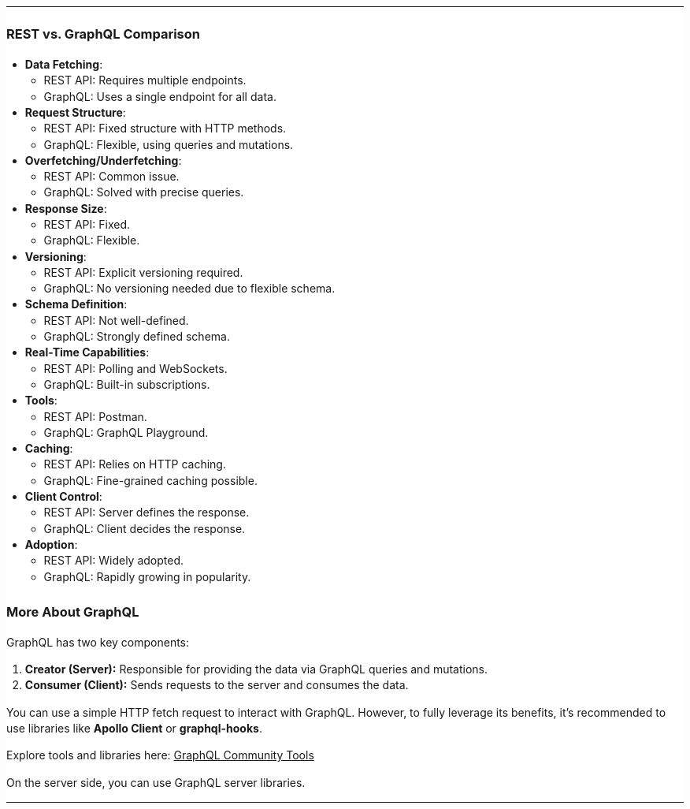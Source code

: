 - - -

### REST vs. GraphQL Comparison
- **Data Fetching**:
    - REST API: Requires multiple endpoints.
    - GraphQL: Uses a single endpoint for all data.
- **Request Structure**:
    - REST API: Fixed structure with HTTP methods.
    - GraphQL: Flexible, using queries and mutations.
- **Overfetching/Underfetching**:
    - REST API: Common issue.
    - GraphQL: Solved with precise queries.
- **Response Size**:
    - REST API: Fixed.
    - GraphQL: Flexible.
- **Versioning**:
    - REST API: Explicit versioning required.
    - GraphQL: No versioning needed due to flexible schema.
- **Schema Definition**:
    - REST API: Not well-defined.
    - GraphQL: Strongly defined schema.
- **Real-Time Capabilities**:
    - REST API: Polling and WebSockets.
    - GraphQL: Built-in subscriptions.
- **Tools**:
    - REST API: Postman.
    - GraphQL: GraphQL Playground.
- **Caching**:
    - REST API: Relies on HTTP caching.
    - GraphQL: Fine-grained caching possible.
- **Client Control**:
    - REST API: Server defines the response.
    - GraphQL: Client decides the response.
- **Adoption**:
    - REST API: Widely adopted.
    - GraphQL: Rapidly growing in popularity.

### More About GraphQL

GraphQL has two key components:

1. **Creator (Server):** Responsible for providing the data via GraphQL queries and mutations.
2. **Consumer (Client):** Sends requests to the server and consumes the data.

You can use a simple HTTP fetch request to interact with GraphQL. However, to fully leverage its benefits, it’s recommended to use libraries like **Apollo Client** or **graphql-hooks**.

Explore tools and libraries here: [GraphQL Community Tools](https://graphql.org/community/tools-and-libraries/?tags=javascript)

On the server side, you can use GraphQL server libraries.

- - -
